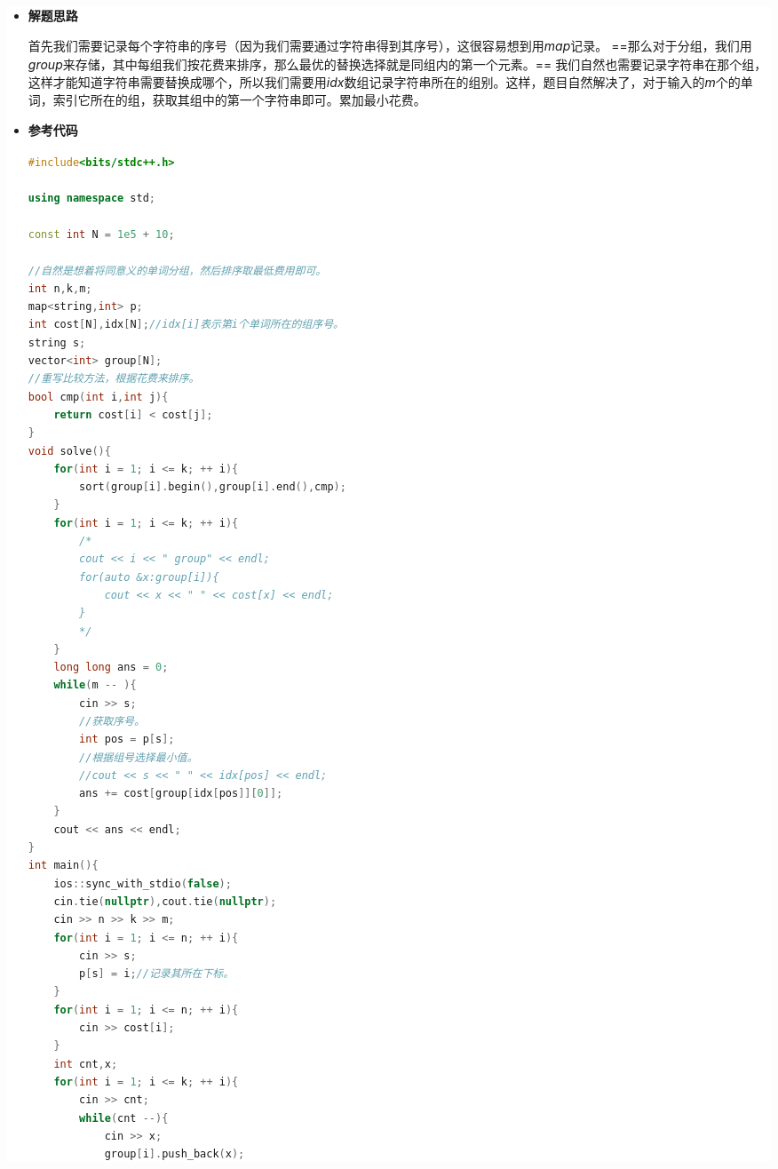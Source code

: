 * **解题思路**

  首先我们需要记录每个字符串的序号（因为我们需要通过字符串得到其序号），这很容易想到用$map$记录。 ==那么对于分组，我们用$group$来存储，其中每组我们按花费来排序，那么最优的替换选择就是同组内的第一个元素。== 我们自然也需要记录字符串在那个组，这样才能知道字符串需要替换成哪个，所以我们需要用$idx$数组记录字符串所在的组别。这样，题目自然解决了，对于输入的$m$个的单词，索引它所在的组，获取其组中的第一个字符串即可。累加最小花费。

* **参考代码**

  ```c++
  #include<bits/stdc++.h>
  
  using namespace std;
  
  const int N = 1e5 + 10;
  
  //自然是想着将同意义的单词分组，然后排序取最低费用即可。
  int n,k,m;
  map<string,int> p;
  int cost[N],idx[N];//idx[i]表示第i个单词所在的组序号。
  string s;
  vector<int> group[N];
  //重写比较方法，根据花费来排序。
  bool cmp(int i,int j){
      return cost[i] < cost[j];
  }
  void solve(){
      for(int i = 1; i <= k; ++ i){
          sort(group[i].begin(),group[i].end(),cmp);
      }
      for(int i = 1; i <= k; ++ i){
          /*
          cout << i << " group" << endl;
          for(auto &x:group[i]){
              cout << x << " " << cost[x] << endl;
          }
          */
      }
      long long ans = 0;
      while(m -- ){
          cin >> s;
          //获取序号。
          int pos = p[s];
          //根据组号选择最小值。
          //cout << s << " " << idx[pos] << endl;
          ans += cost[group[idx[pos]][0]];
      }
      cout << ans << endl;
  }
  int main(){
      ios::sync_with_stdio(false);
      cin.tie(nullptr),cout.tie(nullptr);
      cin >> n >> k >> m;
      for(int i = 1; i <= n; ++ i){
          cin >> s;
          p[s] = i;//记录其所在下标。
      }
      for(int i = 1; i <= n; ++ i){
          cin >> cost[i];
      }
      int cnt,x;
      for(int i = 1; i <= k; ++ i){
          cin >> cnt;
          while(cnt --){
              cin >> x;
              group[i].push_back(x);
  ```